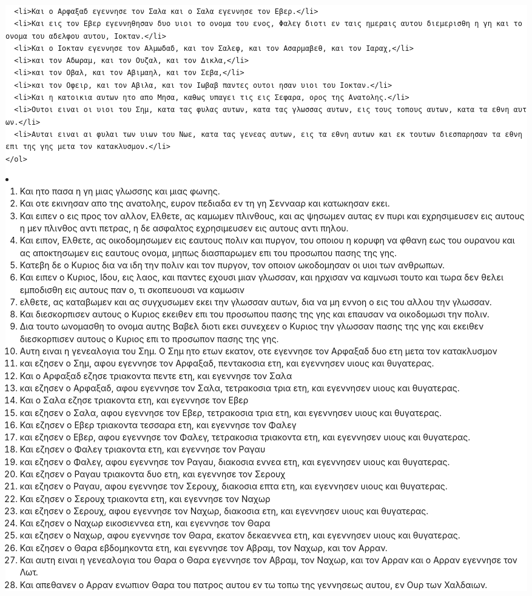       <li>Και ο Αρφαξαδ εγεννησε τον Σαλα και ο Σαλα εγεννησε τον Εβερ.</li>
      <li>Και εις τον Εβερ εγεννηθησαν δυο υιοι το ονομα του ενος, Φαλεγ διοτι εν ταις ημεραις αυτου διεμερισθη η γη και το ονομα του αδελφου αυτου, Ιοκταν.</li>
      <li>Και ο Ιοκταν εγεννησε τον Αλμωδαδ, και τον Σαλεφ, και τον Ασαρμαβεθ, και τον Ιαραχ,</li>
      <li>και τον Αδωραμ, και τον Ουζαλ, και τον Δικλα,</li>
      <li>και τον Οβαλ, και τον Αβιμαηλ, και τον Σεβα,</li>
      <li>και τον Οφειρ, και τον Αβιλα, και τον Ιωβαβ παντες ουτοι ησαν υιοι του Ιοκταν.</li>
      <li>Και η κατοικια αυτων ητο απο Μησα, καθως υπαγει τις εις Σεφαρα, ορος της Ανατολης.</li>
      <li>Ουτοι ειναι οι υιοι του Σημ, κατα τας φυλας αυτων, κατα τας γλωσσας αυτων, εις τους τοπους αυτων, κατα τα εθνη αυτων.</li>
      <li>Αυται ειναι αι φυλαι των υιων του Νωε, κατα τας γενεας αυτων, εις τα εθνη αυτων και εκ τουτων διεσπαρησαν τα εθνη επι της γης μετα τον κατακλυσμον.</li>
    </ol>
  </li>
  <li>
    <ol>
      <li>Και ητο πασα η γη μιας γλωσσης και μιας φωνης.</li>
      <li>Και οτε εκινησαν απο της ανατολης, ευρον πεδιαδα εν τη γη Σεννααρ και κατωκησαν εκει.</li>
      <li>Και ειπεν ο εις προς τον αλλον, Ελθετε, ας καμωμεν πλινθους, και ας ψησωμεν αυτας εν πυρι και εχρησιμευσεν εις αυτους η μεν πλινθος αντι πετρας, η δε ασφαλτος εχρησιμευσεν εις αυτους αντι πηλου.</li>
      <li>Και ειπον, Ελθετε, ας οικοδομησωμεν εις εαυτους πολιν και πυργον, του οποιου η κορυφη να φθανη εως του ουρανου και ας αποκτησωμεν εις εαυτους ονομα, μηπως διασπαρωμεν επι του προσωπου πασης της γης.</li>
      <li>Κατεβη δε ο Κυριος δια να ιδη την πολιν και τον πυργον, τον οποιον ωκοδομησαν οι υιοι των ανθρωπων.</li>
      <li>Και ειπεν ο Κυριος, Ιδου, εις λαος, και παντες εχουσι μιαν γλωσσαν, και ηρχισαν να καμνωσι τουτο και τωρα δεν θελει εμποδισθη εις αυτους παν ο, τι σκοπευουσι να καμωσιν</li>
      <li>ελθετε, ας καταβωμεν και ας συγχυσωμεν εκει την γλωσσαν αυτων, δια να μη εννοη ο εις του αλλου την γλωσσαν.</li>
      <li>Και διεσκορπισεν αυτους ο Κυριος εκειθεν επι του προσωπου πασης της γης και επαυσαν να οικοδομωσι την πολιν.</li>
      <li>Δια τουτο ωνομασθη το ονομα αυτης Βαβελ διοτι εκει συνεχεεν ο Κυριος την γλωσσαν πασης της γης και εκειθεν διεσκορπισεν αυτους ο Κυριος επι το προσωπον πασης της γης.</li>
      <li>Αυτη ειναι η γενεαλογια του Σημ. Ο Σημ ητο ετων εκατον, οτε εγεννησε τον Αρφαξαδ δυο ετη μετα τον κατακλυσμον</li>
      <li>και εζησεν ο Σημ, αφου εγεννησε τον Αρφαξαδ, πεντακοσια ετη, και εγεννησεν υιους και θυγατερας.</li>
      <li>Και ο Αρφαξαδ εζησε τριακοντα πεντε ετη, και εγεννησε τον Σαλα</li>
      <li>και εζησεν ο Αρφαξαδ, αφου εγεννησε τον Σαλα, τετρακοσια τρια ετη, και εγεννησεν υιους και θυγατερας.</li>
      <li>Και ο Σαλα εζησε τριακοντα ετη, και εγεννησε τον Εβερ</li>
      <li>και εζησεν ο Σαλα, αφου εγεννησε τον Εβερ, τετρακοσια τρια ετη, και εγεννησεν υιους και θυγατερας.</li>
      <li>Και εζησεν ο Εβερ τριακοντα τεσσαρα ετη, και εγεννησε τον Φαλεγ</li>
      <li>και εζησεν ο Εβερ, αφου εγεννησε τον Φαλεγ, τετρακοσια τριακοντα ετη, και εγεννησεν υιους και θυγατερας.</li>
      <li>Και εζησεν ο Φαλεγ τριακοντα ετη, και εγεννησε τον Ραγαυ</li>
      <li>και εζησεν ο Φαλεγ, αφου εγεννησε τον Ραγαυ, διακοσια εννεα ετη, και εγεννησεν υιους και θυγατερας.</li>
      <li>Και εζησεν ο Ραγαυ τριακοντα δυο ετη, και εγεννησε τον Σερουχ</li>
      <li>και εζησεν ο Ραγαυ, αφου εγεννησε τον Σερουχ, διακοσια επτα ετη, και εγεννησεν υιους και θυγατερας.</li>
      <li>Και εζησεν ο Σερουχ τριακοντα ετη, και εγεννησε τον Ναχωρ</li>
      <li>και εζησεν ο Σερουχ, αφου εγεννησε τον Ναχωρ, διακοσια ετη, και εγεννησεν υιους και θυγατερας.</li>
      <li>Και εζησεν ο Ναχωρ εικοσιεννεα ετη, και εγεννησε τον Θαρα</li>
      <li>και εζησεν ο Ναχωρ, αφου εγεννησε τον Θαρα, εκατον δεκαεννεα ετη, και εγεννησεν υιους και θυγατερας.</li>
      <li>Και εζησεν ο Θαρα εβδομηκοντα ετη, και εγεννησε τον Αβραμ, τον Ναχωρ, και τον Αρραν.</li>
      <li>Και αυτη ειναι η γενεαλογια του Θαρα ο Θαρα εγεννησε τον Αβραμ, τον Ναχωρ, και τον Αρραν και ο Αρραν εγεννησε τον Λωτ.</li>
      <li>Και απεθανεν ο Αρραν ενωπιον Θαρα του πατρος αυτου εν τω τοπω της γεννησεως αυτου, εν Ουρ των Χαλδαιων.</li>